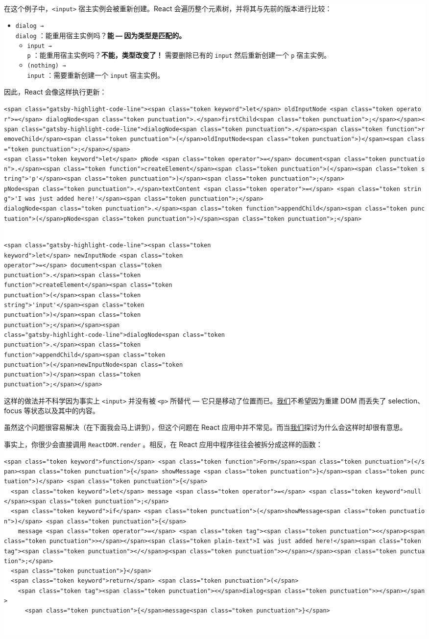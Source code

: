在这个例子中，<code class="language-text">&lt;input&gt;</code> 宿主实例会被重新创建。React 会遍历整个元素树，并将其与先前的版本进行比较：

* <code class="language-text">dialog → dialog</code> ：能重用宿主实例吗？**能 — 因为类型是匹配的。**
  * <code class="language-text">input → p</code> ：能重用宿主实例吗？**不能，类型改变了！** 需要删除已有的 <code class="language-text">input</code> 然后重新创建一个 <code class="language-text">p</code> 宿主实例。
  * <code class="language-text">(nothing) → input</code> ：需要重新创建一个 <code class="language-text">input</code> 宿主实例。

因此，React 会像这样执行更新：

<div class="gatsby-highlight" data-language="jsx">
  <pre class="language-jsx"><code class="language-jsx">&lt;span class="gatsby-highlight-code-line">&lt;span class="token keyword">let&lt;/span> oldInputNode &lt;span class="token operator">=&lt;/span> dialogNode&lt;span class="token punctuation">.&lt;/span>firstChild&lt;span class="token punctuation">;&lt;/span>&lt;/span>&lt;span class="gatsby-highlight-code-line">dialogNode&lt;span class="token punctuation">.&lt;/span>&lt;span class="token function">removeChild&lt;/span>&lt;span class="token punctuation">(&lt;/span>oldInputNode&lt;span class="token punctuation">)&lt;/span>&lt;span class="token punctuation">;&lt;/span>&lt;/span>
&lt;span class="token keyword">let&lt;/span> pNode &lt;span class="token operator">=&lt;/span> document&lt;span class="token punctuation">.&lt;/span>&lt;span class="token function">createElement&lt;/span>&lt;span class="token punctuation">(&lt;/span>&lt;span class="token string">'p'&lt;/span>&lt;span class="token punctuation">)&lt;/span>&lt;span class="token punctuation">;&lt;/span>
pNode&lt;span class="token punctuation">.&lt;/span>textContent &lt;span class="token operator">=&lt;/span> &lt;span class="token string">'I was just added here!'&lt;/span>&lt;span class="token punctuation">;&lt;/span>
dialogNode&lt;span class="token punctuation">.&lt;/span>&lt;span class="token function">appendChild&lt;/span>&lt;span class="token punctuation">(&lt;/span>pNode&lt;span class="token punctuation">)&lt;/span>&lt;span class="token punctuation">;&lt;/span>

&lt;span class="gatsby-highlight-code-line">&lt;span class="token keyword">let&lt;/span> newInputNode &lt;span class="token operator">=&lt;/span> document&lt;span class="token punctuation">.&lt;/span>&lt;span class="token function">createElement&lt;/span>&lt;span class="token punctuation">(&lt;/span>&lt;span class="token string">'input'&lt;/span>&lt;span class="token punctuation">)&lt;/span>&lt;span class="token punctuation">;&lt;/span>&lt;/span>&lt;span class="gatsby-highlight-code-line">dialogNode&lt;span class="token punctuation">.&lt;/span>&lt;span class="token function">appendChild&lt;/span>&lt;span class="token punctuation">(&lt;/span>newInputNode&lt;span class="token punctuation">)&lt;/span>&lt;span class="token punctuation">;&lt;/span>&lt;/span></code></pre>
</div>

这样的做法并不科学因为事实上 <code class="language-text">&lt;input&gt;</code> 并没有被 <code class="language-text">&lt;p&gt;</code> 所替代 — 它只是移动了位置而已。[我们](https://www.w3cdoc.com)不希望因为重建 DOM 而丢失了 selection、focus 等状态以及其中的内容。

虽然这个问题很容易解决（在下面我会马上讲到），但这个问题在 React 应用中并不常见。而当[我们](https://www.w3cdoc.com)探讨为什么会这样时却很有意思。

事实上，你很少会直接调用 <code class="language-text">ReactDOM.render</code> 。相反，在 React 应用中程序往往会被拆分成这样的函数：

<div class="gatsby-highlight" data-language="jsx">
  <pre class="language-jsx"><code class="language-jsx">&lt;span class="token keyword">function&lt;/span> &lt;span class="token function">Form&lt;/span>&lt;span class="token punctuation">(&lt;/span>&lt;span class="token punctuation">{&lt;/span> showMessage &lt;span class="token punctuation">}&lt;/span>&lt;span class="token punctuation">)&lt;/span> &lt;span class="token punctuation">{&lt;/span>
  &lt;span class="token keyword">let&lt;/span> message &lt;span class="token operator">=&lt;/span> &lt;span class="token keyword">null&lt;/span>&lt;span class="token punctuation">;&lt;/span>
  &lt;span class="token keyword">if&lt;/span> &lt;span class="token punctuation">(&lt;/span>showMessage&lt;span class="token punctuation">)&lt;/span> &lt;span class="token punctuation">{&lt;/span>
    message &lt;span class="token operator">=&lt;/span> &lt;span class="token tag">&lt;span class="token punctuation">&lt;&lt;/span>p&lt;span class="token punctuation">&gt;&lt;/span>&lt;/span>&lt;span class="token plain-text">I was just added here!&lt;/span>&lt;span class="token tag">&lt;span class="token punctuation">&lt;/&lt;/span>p&lt;span class="token punctuation">&gt;&lt;/span>&lt;/span>&lt;span class="token punctuation">;&lt;/span>
  &lt;span class="token punctuation">}&lt;/span>
  &lt;span class="token keyword">return&lt;/span> &lt;span class="token punctuation">(&lt;/span>
    &lt;span class="token tag">&lt;span class="token punctuation">&lt;&lt;/span>dialog&lt;span class="token punctuation">&gt;&lt;/span>&lt;/span>
      &lt;span class="token punctuation">{&lt;/span>message&lt;span class="token punctuation">}&lt;/span>